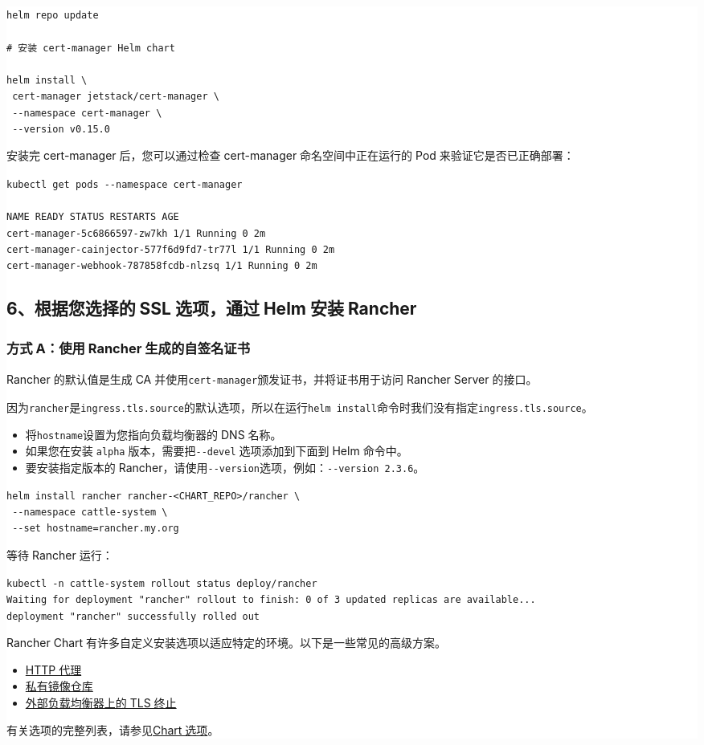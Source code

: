 ```
helm repo update

# 安装 cert-manager Helm chart

helm install \
 cert-manager jetstack/cert-manager \
 --namespace cert-manager \
 --version v0.15.0

```

安装完 cert-manager 后，您可以通过检查 cert-manager 命名空间中正在运行的 Pod 来验证它是否已正确部署：

```
kubectl get pods --namespace cert-manager

NAME READY STATUS RESTARTS AGE
cert-manager-5c6866597-zw7kh 1/1 Running 0 2m
cert-manager-cainjector-577f6d9fd7-tr77l 1/1 Running 0 2m
cert-manager-webhook-787858fcdb-nlzsq 1/1 Running 0 2m
```

## 6、根据您选择的 SSL 选项，通过 Helm 安装 Rancher

### 方式 A：使用 Rancher 生成的自签名证书

Rancher 的默认值是生成 CA 并使用`cert-manager`颁发证书，并将证书用于访问 Rancher Server 的接口。

因为`rancher`是`ingress.tls.source`的默认选项，所以在运行`helm install`命令时我们没有指定`ingress.tls.source`。

- 将`hostname`设置为您指向负载均衡器的 DNS 名称。
- 如果您在安装 `alpha` 版本，需要把`--devel` 选项添加到下面到 Helm 命令中。
- 要安装指定版本的 Rancher，请使用`--version`选项，例如：`--version 2.3.6`。

```
helm install rancher rancher-<CHART_REPO>/rancher \
 --namespace cattle-system \
 --set hostname=rancher.my.org
```

等待 Rancher 运行：

```
kubectl -n cattle-system rollout status deploy/rancher
Waiting for deployment "rancher" rollout to finish: 0 of 3 updated replicas are available...
deployment "rancher" successfully rolled out
```

Rancher Chart 有许多自定义安装选项以适应特定的环境。以下是一些常见的高级方案。

- [HTTP 代理](/docs/rancher2/installation_new/resources/chart-options/_index)
- [私有镜像仓库](/docs/rancher2/installation_new/resources/chart-options/_index)
- [外部负载均衡器上的 TLS 终止](/docs/rancher2/installation_new/resources/chart-options/_index)

有关选项的完整列表，请参见[Chart 选项](/docs/rancher2/installation_new/resources/chart-options/_index)。
